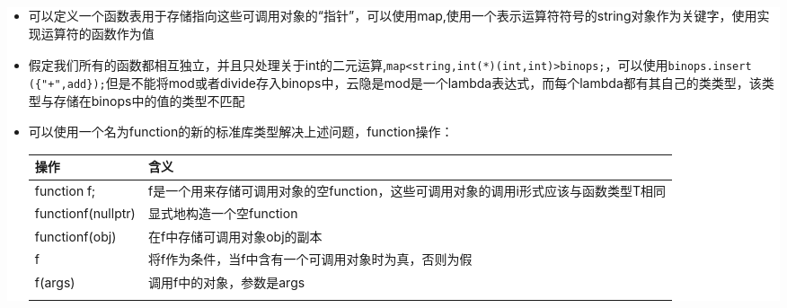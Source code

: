 + 可以定义一个函数表用于存储指向这些可调用对象的“指针”，可以使用map,使用一个表示运算符符号的string对象作为关键字，使用实现运算符的函数作为值

+ 假定我们所有的函数都相互独立，并且只处理关于int的二元运算,`map<string,int(*)(int,int)>binops;`，可以使用`binops.insert({"+",add});`但是不能将mod或者divide存入binops中，云隐是mod是一个lambda表达式，而每个lambda都有其自己的类类型，该类型与存储在binops中的值的类型不匹配

+ 可以使用一个名为function的新的标准库类型解决上述问题，function操作：
  
  | 操作                           | 含义                                              |
  | ---------------------------- | ----------------------------------------------- |
  | function<T> f;               | f是一个用来存储可调用对象的空function，这些可调用对象的调用i形式应该与函数类型T相同 |
  | function<T>f(nullptr)        | 显式地构造一个空function                                |
  | function<T>f(obj)            | 在f中存储可调用对象obj的副本                                |
  | f                            | 将f作为条件，当f中含有一个可调用对象时为真，否则为假                     |
  | f(args)                      | 调用f中的对象，参数是args                                 |
  |  |                                                 |
  
  
